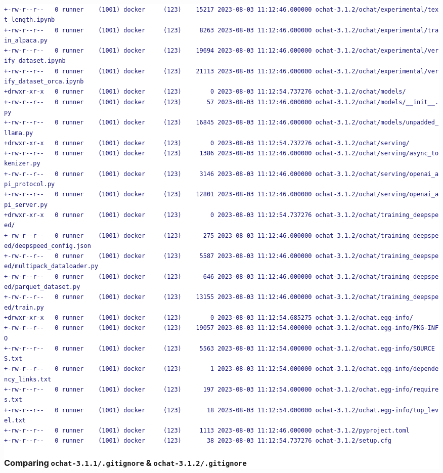 ```diff
+-rw-r--r--   0 runner    (1001) docker     (123)    15217 2023-08-03 11:12:46.000000 ochat-3.1.2/ochat/experimental/text_length.ipynb
+-rw-r--r--   0 runner    (1001) docker     (123)     8263 2023-08-03 11:12:46.000000 ochat-3.1.2/ochat/experimental/train_alpaca.py
+-rw-r--r--   0 runner    (1001) docker     (123)    19694 2023-08-03 11:12:46.000000 ochat-3.1.2/ochat/experimental/verify_dataset.ipynb
+-rw-r--r--   0 runner    (1001) docker     (123)    21113 2023-08-03 11:12:46.000000 ochat-3.1.2/ochat/experimental/verify_dataset_orca.ipynb
+drwxr-xr-x   0 runner    (1001) docker     (123)        0 2023-08-03 11:12:54.737276 ochat-3.1.2/ochat/models/
+-rw-r--r--   0 runner    (1001) docker     (123)       57 2023-08-03 11:12:46.000000 ochat-3.1.2/ochat/models/__init__.py
+-rw-r--r--   0 runner    (1001) docker     (123)    16845 2023-08-03 11:12:46.000000 ochat-3.1.2/ochat/models/unpadded_llama.py
+drwxr-xr-x   0 runner    (1001) docker     (123)        0 2023-08-03 11:12:54.737276 ochat-3.1.2/ochat/serving/
+-rw-r--r--   0 runner    (1001) docker     (123)     1386 2023-08-03 11:12:46.000000 ochat-3.1.2/ochat/serving/async_tokenizer.py
+-rw-r--r--   0 runner    (1001) docker     (123)     3146 2023-08-03 11:12:46.000000 ochat-3.1.2/ochat/serving/openai_api_protocol.py
+-rw-r--r--   0 runner    (1001) docker     (123)    12801 2023-08-03 11:12:46.000000 ochat-3.1.2/ochat/serving/openai_api_server.py
+drwxr-xr-x   0 runner    (1001) docker     (123)        0 2023-08-03 11:12:54.737276 ochat-3.1.2/ochat/training_deepspeed/
+-rw-r--r--   0 runner    (1001) docker     (123)      275 2023-08-03 11:12:46.000000 ochat-3.1.2/ochat/training_deepspeed/deepspeed_config.json
+-rw-r--r--   0 runner    (1001) docker     (123)     5587 2023-08-03 11:12:46.000000 ochat-3.1.2/ochat/training_deepspeed/multipack_dataloader.py
+-rw-r--r--   0 runner    (1001) docker     (123)      646 2023-08-03 11:12:46.000000 ochat-3.1.2/ochat/training_deepspeed/parquet_dataset.py
+-rw-r--r--   0 runner    (1001) docker     (123)    13155 2023-08-03 11:12:46.000000 ochat-3.1.2/ochat/training_deepspeed/train.py
+drwxr-xr-x   0 runner    (1001) docker     (123)        0 2023-08-03 11:12:54.685275 ochat-3.1.2/ochat.egg-info/
+-rw-r--r--   0 runner    (1001) docker     (123)    19057 2023-08-03 11:12:54.000000 ochat-3.1.2/ochat.egg-info/PKG-INFO
+-rw-r--r--   0 runner    (1001) docker     (123)     5563 2023-08-03 11:12:54.000000 ochat-3.1.2/ochat.egg-info/SOURCES.txt
+-rw-r--r--   0 runner    (1001) docker     (123)        1 2023-08-03 11:12:54.000000 ochat-3.1.2/ochat.egg-info/dependency_links.txt
+-rw-r--r--   0 runner    (1001) docker     (123)      197 2023-08-03 11:12:54.000000 ochat-3.1.2/ochat.egg-info/requires.txt
+-rw-r--r--   0 runner    (1001) docker     (123)       18 2023-08-03 11:12:54.000000 ochat-3.1.2/ochat.egg-info/top_level.txt
+-rw-r--r--   0 runner    (1001) docker     (123)     1113 2023-08-03 11:12:46.000000 ochat-3.1.2/pyproject.toml
+-rw-r--r--   0 runner    (1001) docker     (123)       38 2023-08-03 11:12:54.737276 ochat-3.1.2/setup.cfg
```

### Comparing `ochat-3.1.1/.gitignore` & `ochat-3.1.2/.gitignore`
